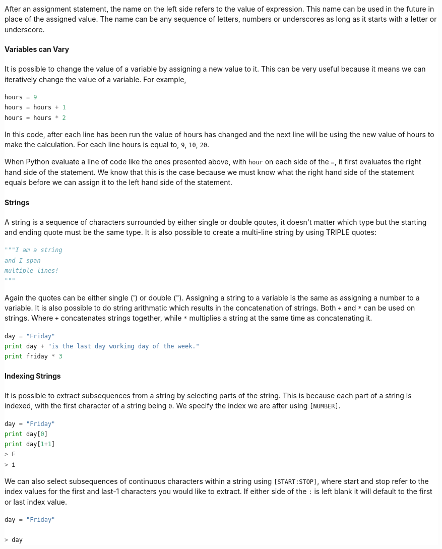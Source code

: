 After an assignment statement, the name on the left side refers to the value of
expression. This name can be used in the future in place of the assigned value.
The name can be any sequence of letters, numbers or underscores as long
as it starts with a letter or underscore.

#### Variables can Vary
It is possible to change the value of a variable by assigning a new
value to it. This can be very useful because it means we can iteratively change
the value of a variable. For example,
```python
hours = 9
hours = hours + 1
hours = hours * 2
```
In this code, after each line has been run the value of hours has changed
and the next line will be using the new value of hours to make the calculation. For each line hours is equal to, `9`, `10`, `20`.

When Python evaluate a line of code like the ones presented above, with `hour` on
each side of the `=`, it first evaluates the right hand side of the statement.
We know that this is the case because we must know what the right hand side of
the statement equals before we can assign it to the left hand side of
the statement.

#### Strings
A string is a sequence of characters surrounded by either single or double
qoutes, it doesn't matter which type but the starting and ending quote must
be the same type. It is also possible to create a multi-line string
by using TRIPLE quotes:
```Python
"""I am a string
and I span
multiple lines!
"""
```
Again the quotes can be either single (') or double ("). Assigning a string
to a variable is the same as
assigning a number to a variable. It is also possible to do string arithmatic
which results in the concatenation of strings. Both `+` and `*` can be used on
strings. Where `+` concatenates strings together, while `*` multiplies a string
at the same time as concatenating it.
```Python
day = "Friday"
print day + "is the last day working day of the week."
print friday * 3
```

#### Indexing Strings
It is possible to extract subsequences from a string by selecting parts of the string. This is because each part of a string is indexed, with the first character of a string being `0`. We specify the index we are after using `[NUMBER]`.
```Python
day = "Friday"
print day[0]
print day[1+1]
> F
> i
```
We can also select subsequences of continuous characters within a string
using `[START:STOP]`, where start and stop refer to the index values
for the first and last-1 characters you would like to extract. If either
side of the `:` is left blank it will default to the first or last index value.
```Python
day = "Friday"

> day
```